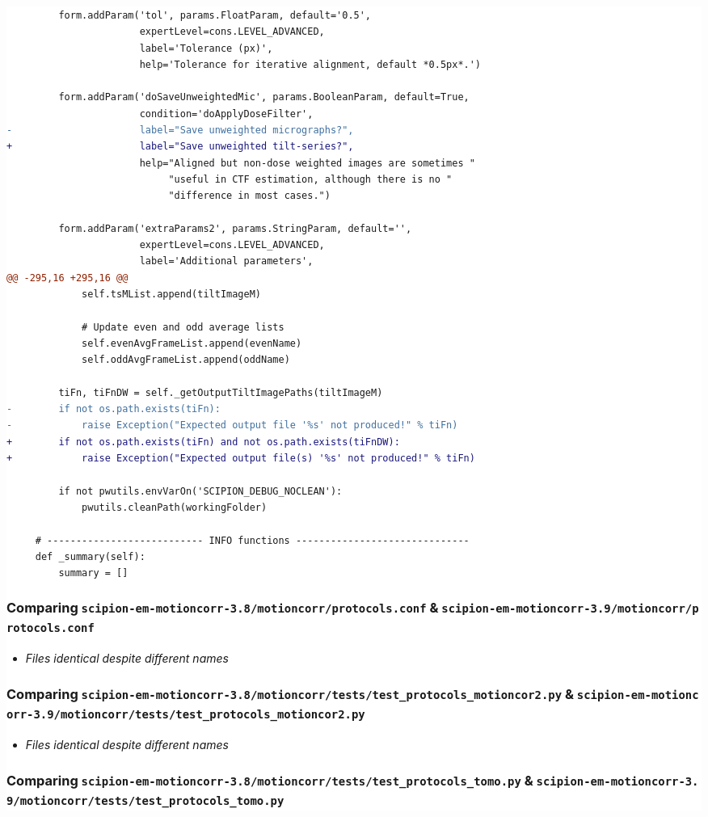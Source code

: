 ```diff
         form.addParam('tol', params.FloatParam, default='0.5',
                       expertLevel=cons.LEVEL_ADVANCED,
                       label='Tolerance (px)',
                       help='Tolerance for iterative alignment, default *0.5px*.')
 
         form.addParam('doSaveUnweightedMic', params.BooleanParam, default=True,
                       condition='doApplyDoseFilter',
-                      label="Save unweighted micrographs?",
+                      label="Save unweighted tilt-series?",
                       help="Aligned but non-dose weighted images are sometimes "
                            "useful in CTF estimation, although there is no "
                            "difference in most cases.")
 
         form.addParam('extraParams2', params.StringParam, default='',
                       expertLevel=cons.LEVEL_ADVANCED,
                       label='Additional parameters',
@@ -295,16 +295,16 @@
             self.tsMList.append(tiltImageM)
 
             # Update even and odd average lists
             self.evenAvgFrameList.append(evenName)
             self.oddAvgFrameList.append(oddName)
 
         tiFn, tiFnDW = self._getOutputTiltImagePaths(tiltImageM)
-        if not os.path.exists(tiFn):
-            raise Exception("Expected output file '%s' not produced!" % tiFn)
+        if not os.path.exists(tiFn) and not os.path.exists(tiFnDW):
+            raise Exception("Expected output file(s) '%s' not produced!" % tiFn)
 
         if not pwutils.envVarOn('SCIPION_DEBUG_NOCLEAN'):
             pwutils.cleanPath(workingFolder)
 
     # --------------------------- INFO functions ------------------------------
     def _summary(self):
         summary = []
```

### Comparing `scipion-em-motioncorr-3.8/motioncorr/protocols.conf` & `scipion-em-motioncorr-3.9/motioncorr/protocols.conf`

 * *Files identical despite different names*

### Comparing `scipion-em-motioncorr-3.8/motioncorr/tests/test_protocols_motioncor2.py` & `scipion-em-motioncorr-3.9/motioncorr/tests/test_protocols_motioncor2.py`

 * *Files identical despite different names*

### Comparing `scipion-em-motioncorr-3.8/motioncorr/tests/test_protocols_tomo.py` & `scipion-em-motioncorr-3.9/motioncorr/tests/test_protocols_tomo.py`
